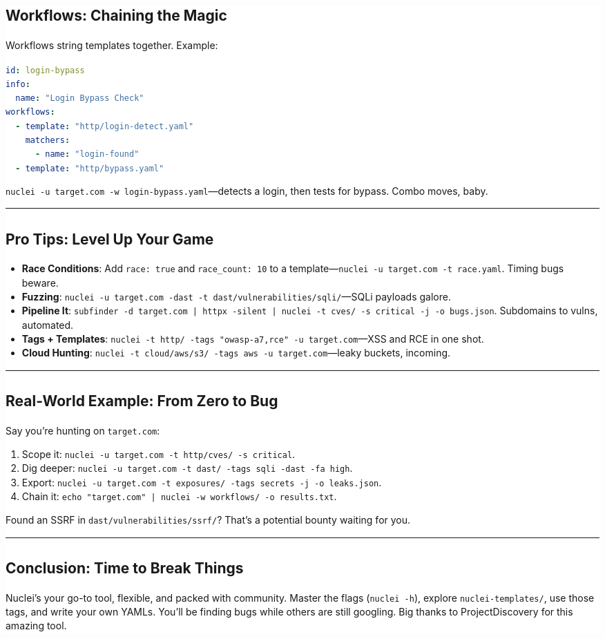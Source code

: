 
## Workflows: Chaining the Magic

Workflows string templates together. Example:
```yaml
id: login-bypass
info:
  name: "Login Bypass Check"
workflows:
  - template: "http/login-detect.yaml"
    matchers:
      - name: "login-found"
  - template: "http/bypass.yaml"
```
`nuclei -u target.com -w login-bypass.yaml`—detects a login, then tests for bypass. Combo moves, baby.

---

## Pro Tips: Level Up Your Game

- **Race Conditions**: Add `race: true` and `race_count: 10` to a template—`nuclei -u target.com -t race.yaml`. Timing bugs beware.
- **Fuzzing**: `nuclei -u target.com -dast -t dast/vulnerabilities/sqli/`—SQLi payloads galore.
- **Pipeline It**: `subfinder -d target.com | httpx -silent | nuclei -t cves/ -s critical -j -o bugs.json`. Subdomains to vulns, automated.
- **Tags + Templates**: `nuclei -t http/ -tags "owasp-a7,rce" -u target.com`—XSS and RCE in one shot.
- **Cloud Hunting**: `nuclei -t cloud/aws/s3/ -tags aws -u target.com`—leaky buckets, incoming.

---

## Real-World Example: From Zero to Bug

Say you’re hunting on `target.com`:
1. Scope it: `nuclei -u target.com -t http/cves/ -s critical`.
2. Dig deeper: `nuclei -u target.com -t dast/ -tags sqli -dast -fa high`.
3. Export: `nuclei -u target.com -t exposures/ -tags secrets -j -o leaks.json`.
4. Chain it: `echo "target.com" | nuclei -w workflows/ -o results.txt`.

Found an SSRF in `dast/vulnerabilities/ssrf/`? That’s a potential bounty waiting for you.

---

## Conclusion: Time to Break Things

Nuclei’s your go-to tool, flexible, and packed with community. Master the flags (`nuclei -h`), explore `nuclei-templates/`, use those tags, and write your own YAMLs. You’ll be finding bugs while others are still googling. Big thanks to ProjectDiscovery for this amazing tool.
